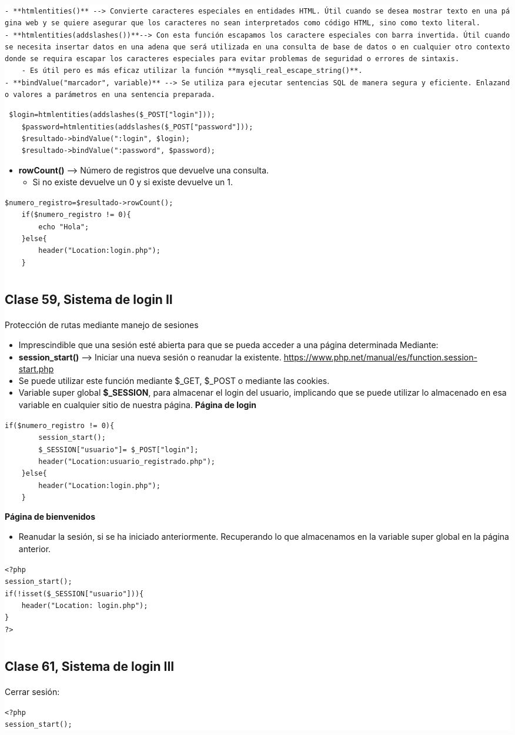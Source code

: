     - **htmlentities()** --> Convierte caracteres especiales en entidades HTML. Útil cuando se desea mostrar texto en una página web y se quiere asegurar que los caracteres no sean interpretados como código HTML, sino como texto literal.
    - **htmlentities(addslashes())**--> Con esta función escapamos los caractere especiales con barra invertida. Útil cuando se necesita insertar datos en una adena que será utilizada en una consulta de base de datos o en cualquier otro contexto donde se requira escapar los caracteres especiales para evitar problemas de seguridad o errores de sintaxis.
        - Es útil pero es más eficaz utilizar la función **mysqli_real_escape_string()**.
    - **bindValue("marcador", variable)** --> Se utiliza para ejecutar sentencias SQL de manera segura y eficiente. Enlazando valores a parámetros en una sentencia preparada.
```
 $login=htmlentities(addslashes($_POST["login"]));
    $password=htmlentities(addslashes($_POST["password"]));
    $resultado->bindValue(":login", $login);
    $resultado->bindValue(":password", $password);
```
- **rowCount()** --> Número de registros que devuelve una consulta.
    - Si no existe devuelve un 0 y si existe devuelve un 1.
```
$numero_registro=$resultado->rowCount();
    if($numero_registro != 0){
        echo "Hola";
    }else{
        header("Location:login.php");
    }
```
#
## Clase 59, Sistema de login II
Protección de rutas mediante manejo de sesiones
- Imprescindible que una sesión esté abierta para que se pueda acceder a una página determinada
Mediante:
- **session_start()** --> Iniciar una nueva sesión o reanudar la existente.
https://www.php.net/manual/es/function.session-start.php
- Se puede utilizar este función mediante $_GET, $_POST o mediante las cookies.
- Variable super global **$_SESSION**, para almacenar el login del usuario, implicando que se puede utilizar lo almacenado en esa variable en cualquier sitio de nuestra página.
**Página de login**
```
if($numero_registro != 0){
        session_start();
        $_SESSION["usuario"]= $_POST["login"];
        header("Location:usuario_registrado.php");
    }else{
        header("Location:login.php");
    }
```
**Página de bienvenidos**
- Reanudar la sesión, si se ha iniciado anteriormente. Recuperando lo que almacenamos en la variable super global en la página anterior.
```
<?php
session_start();
if(!isset($_SESSION["usuario"])){
    header("Location: login.php");
}
?>
```
#
## Clase 61, Sistema de login III
Cerrar sesión:
```
<?php
session_start();
```